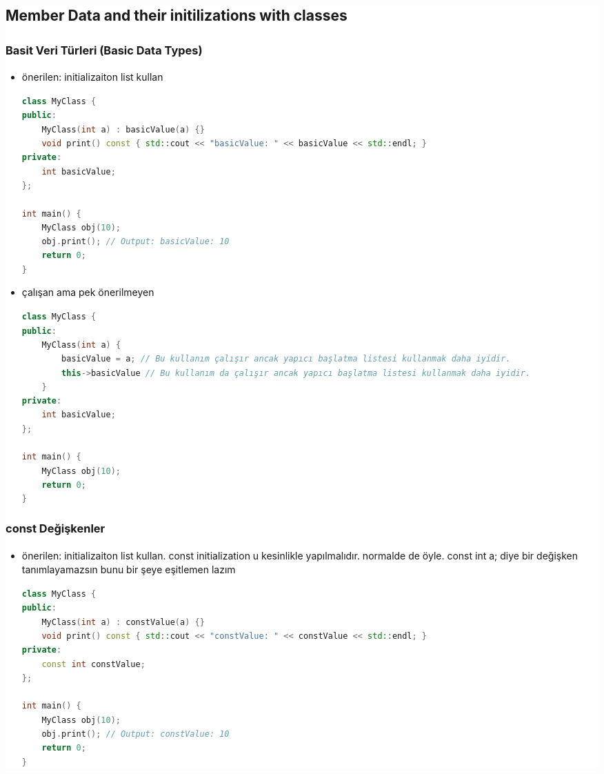 ## Member Data and their initilizations with classes
### Basit Veri Türleri (Basic Data Types)
- önerilen: initializaiton list kullan
    ```cpp
    class MyClass {
    public:
        MyClass(int a) : basicValue(a) {}
        void print() const { std::cout << "basicValue: " << basicValue << std::endl; }
    private:
        int basicValue;
    };

    int main() {
        MyClass obj(10);
        obj.print(); // Output: basicValue: 10
        return 0;
    }
    ```
- çalışan ama pek önerilmeyen
    ```cpp
    class MyClass {
    public:
        MyClass(int a) {
            basicValue = a; // Bu kullanım çalışır ancak yapıcı başlatma listesi kullanmak daha iyidir.
            this->basicValue // Bu kullanım da çalışır ancak yapıcı başlatma listesi kullanmak daha iyidir.
        }
    private:
        int basicValue;
    };

    int main() {
        MyClass obj(10);
        return 0;
    }
    ```
### const Değişkenler
- önerilen: initializaiton list kullan. const initialization u kesinlikle yapılmalıdır. normalde de öyle. const int a; diye bir değişken tanımlayamazsın bunu bir şeye eşitlemen lazım
    ```cpp
    class MyClass {
    public:
        MyClass(int a) : constValue(a) {}
        void print() const { std::cout << "constValue: " << constValue << std::endl; }
    private:
        const int constValue;
    };

    int main() {
        MyClass obj(10);
        obj.print(); // Output: constValue: 10
        return 0;
    }
    ```
